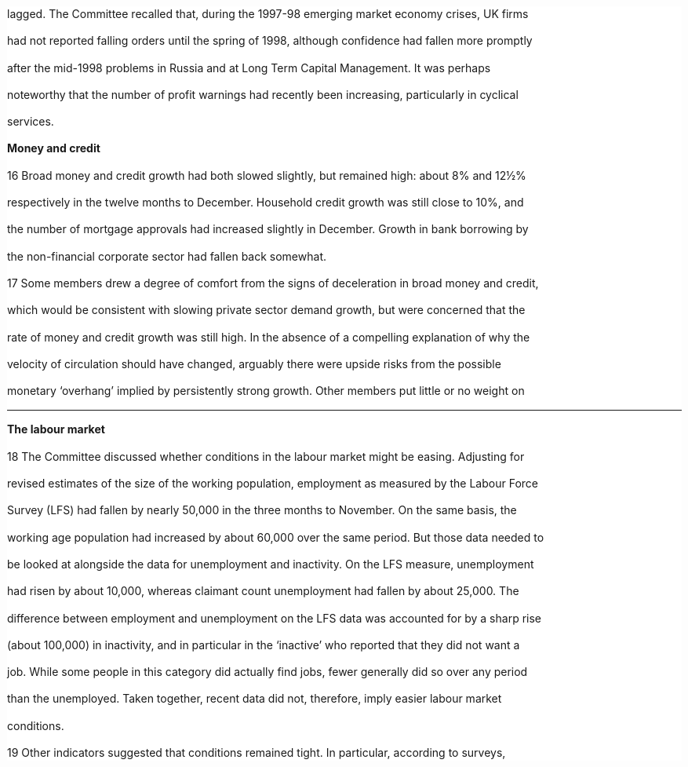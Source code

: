 lagged. The Committee recalled that, during the 1997-98 emerging market economy crises, UK firms

had not reported falling orders until the spring of 1998, although confidence had fallen more promptly

after the mid-1998 problems in Russia and at Long Term Capital Management.  It was perhaps

noteworthy that the number of profit warnings had recently been increasing, particularly in cyclical

services.

**Money and credit**

16 Broad money and credit growth had both slowed slightly, but remained high: about 8% and 12½%

respectively in the twelve months to December. Household credit growth was still close to 10%, and

the number of mortgage approvals had increased slightly in December. Growth in bank borrowing by

the non-financial corporate sector had fallen back somewhat.

17 Some members drew a degree of comfort from the signs of deceleration in broad money and credit,

which would be consistent with slowing private sector demand growth, but were concerned that the

rate of money and credit growth was still high. In the absence of a compelling explanation of why the

velocity of circulation should have changed, arguably there were upside risks from the possible

monetary ‘overhang’ implied by persistently strong growth. Other members put little or no weight on


-----

**The labour market**

18 The Committee discussed whether conditions in the labour market might be easing. Adjusting for

revised estimates of the size of the working population, employment as measured by the Labour Force

Survey (LFS) had fallen by nearly 50,000 in the three months to November. On the same basis, the

working age population had increased by about 60,000 over the same period. But those data needed to

be looked at alongside the data for unemployment and inactivity. On the LFS measure, unemployment

had risen by about 10,000, whereas claimant count unemployment had fallen by about 25,000. The

difference between employment and unemployment on the LFS data was accounted for by a sharp rise

(about 100,000) in inactivity, and in particular in the ‘inactive’ who reported that they did not want a

job. While some people in this category did actually find jobs, fewer generally did so over any period

than the unemployed. Taken together, recent data did not, therefore, imply easier labour market

conditions.

19 Other indicators suggested that conditions remained tight. In particular, according to surveys,
